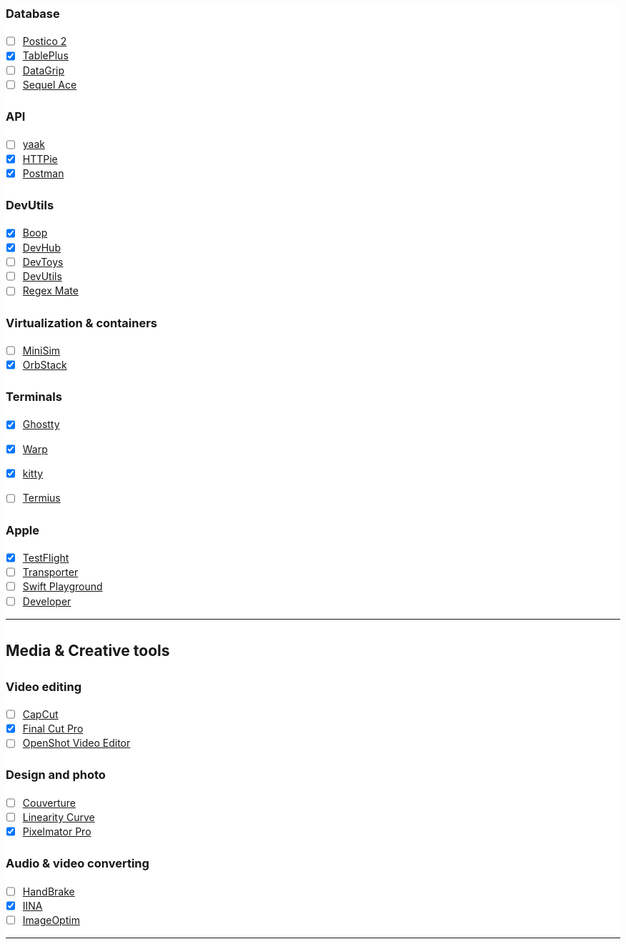 ### Database
- [ ] [Postico 2](https://apps.apple.com/kz/app/postico-2/id6446933691?mt=12)
- [x] [TablePlus](https://tableplus.com)
- [ ] [DataGrip](https://www.jetbrains.com/datagrip/)
- [ ] [Sequel Ace](https://sequel-ace.com/)

### API
- [ ] [yaak](https://yaak.app)
- [x] [HTTPie](https://httpie.io)
- [x] [Postman](https://www.postman.com)

### DevUtils
- [x] [Boop](https://apps.apple.com/kz/app/boop/id1518425043?mt=12)
- [x] [DevHub](https://apps.apple.com/kz/app/devhub/id6476452351?mt=12)
- [ ] [DevToys](https://devtoys.app)
- [ ] [DevUtils](https://devutils.com)
- [ ] [Regex Mate](https://apps.apple.com/kz/app/regexmate/id6479819388)

### Virtualization & containers
- [ ] [MiniSim](https://www.minisim.app)
- [x] [OrbStack](https://orbstack.dev/)

### Terminals
- [x] [Ghostty](https://ghostty.org)
- [x] [Warp](https://www.warp.dev)
- [x] [kitty](https://sw.kovidgoyal.net/kitty/)
- [ ] [Termius](https://apps.apple.com/kz/app/termius-modern-ssh-client/id1176074088?mt=12)


### Apple
- [x] [TestFlight](https://apps.apple.com/kz/app/testflight/id899247664)
- [ ] [Transporter](https://apps.apple.com/kz/app/transporter/id1450874784?mt=12)
- [ ] [Swift Playground](https://apps.apple.com/kz/app/swift-playground/id1496833156?mt=12)
- [ ] [Developer](https://apps.apple.com/kz/app/apple-developer/id640199958)

---
## Media & Creative tools
### Video editing
- [ ] [CapCut](https://apps.apple.com/kz/app/capcut-photo-video-editor/id1500855883)
- [x] [Final Cut Pro](https://apps.apple.com/kz/app/final-cut-pro/id424389933?mt=12)
- [ ] [OpenShot Video Editor](https://www.openshot.org/)

### Design and photo
- [ ] [Couverture](https://apps.apple.com/kz/app/couverture/id1552415914?mt=12)
- [ ] [Linearity Curve](https://apps.apple.com/kz/app/graphic-design-linearity-curve/id1219074514)
- [x] [Pixelmator Pro](https://apps.apple.com/kz/app/pixelmator-pro/id1289583905?mt=12)

### Audio & video converting
- [ ] [HandBrake](https://handbrake.fr)
- [x] [IINA](https://iina.io)
- [ ] [ImageOptim](https://imageoptim.com/mac)

---